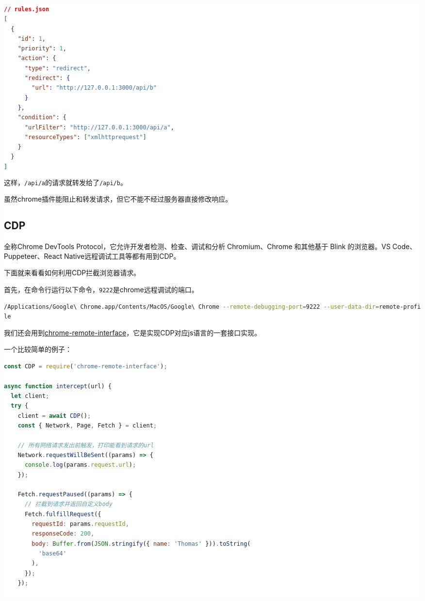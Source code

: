 ```json
// rules.json
[
  {
    "id": 1,
    "priority": 1,
    "action": {
      "type": "redirect",
      "redirect": {
        "url": "http://127.0.0.1:3000/api/b"
      }
    },
    "condition": {
      "urlFilter": "http://127.0.0.1:3000/api/a",
      "resourceTypes": ["xmlhttprequest"]
    }
  }
]
```

这样，`/api/a`的请求就转发给了`/api/b`。

虽然chrome插件能阻止和转发请求，但它不能不经过服务器直接修改响应。

## CDP

全称Chrome DevTools Protocol，它允许开发者检测、检查、调试和分析 Chromium、Chrome 和其他基于 Blink 的浏览器。VS Code、Puppeteer、React Native远程调试工具等都有用到CDP。

下面就来看看如何利用CDP拦截浏览器请求。

首先，在命令行运行以下命令，`9222`是chrome远程调试的端口。

```bash
/Applications/Google\ Chrome.app/Contents/MacOS/Google\ Chrome --remote-debugging-port=9222 --user-data-dir=remote-profile
```

我们还会用到[chrome-remote-interface](https://github.com/cyrus-and/chrome-remote-interface)，它是实现CDP对应js语言的一套接口实现。

一个比较简单的例子：

```javascript
const CDP = require('chrome-remote-interface');

async function intercept(url) {
  let client;
  try {
    client = await CDP();
    const { Network, Page, Fetch } = client;
    
    // 所有网络请求发出前触发，打印能看到请求的url
    Network.requestWillBeSent((params) => {
      console.log(params.request.url);
    });
    
    Fetch.requestPaused((params) => {
      // 拦截到请求并返回自定义body
      Fetch.fulfillRequest({
        requestId: params.requestId,
        responseCode: 200,
        body: Buffer.from(JSON.stringify({ name: 'Thomas' })).toString(
          'base64'
        ),
      });
    });
    
```